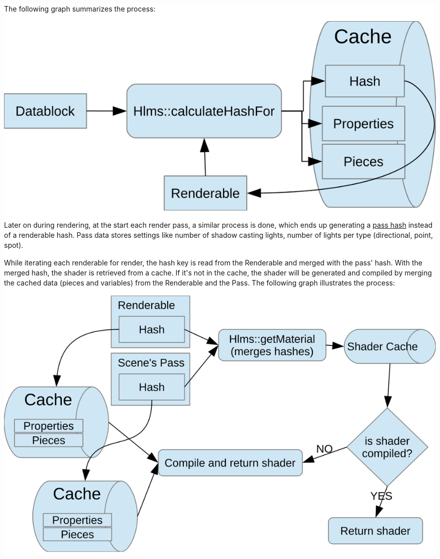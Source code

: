 The following graph summarizes the process:

![](hlms_hash.svg)

Later on during rendering, at the start each render pass, a similar
process is done, which ends up generating a [pass
hash](#9.6.1.preparePassHash|outline) instead of a renderable hash.
Pass data stores settings like number of shadow casting lights, number
of lights per type (directional, point, spot).

While iterating each renderable for render, the hash key is read from
the Renderable and merged with the pass' hash. With the merged hash, the
shader is retrieved from a cache. If it's not in the cache, the shader
will be generated and compiled by merging the cached data (pieces and
variables) from the Renderable and the Pass. The following graph
illustrates the process:

![](hlms_caching.svg)
